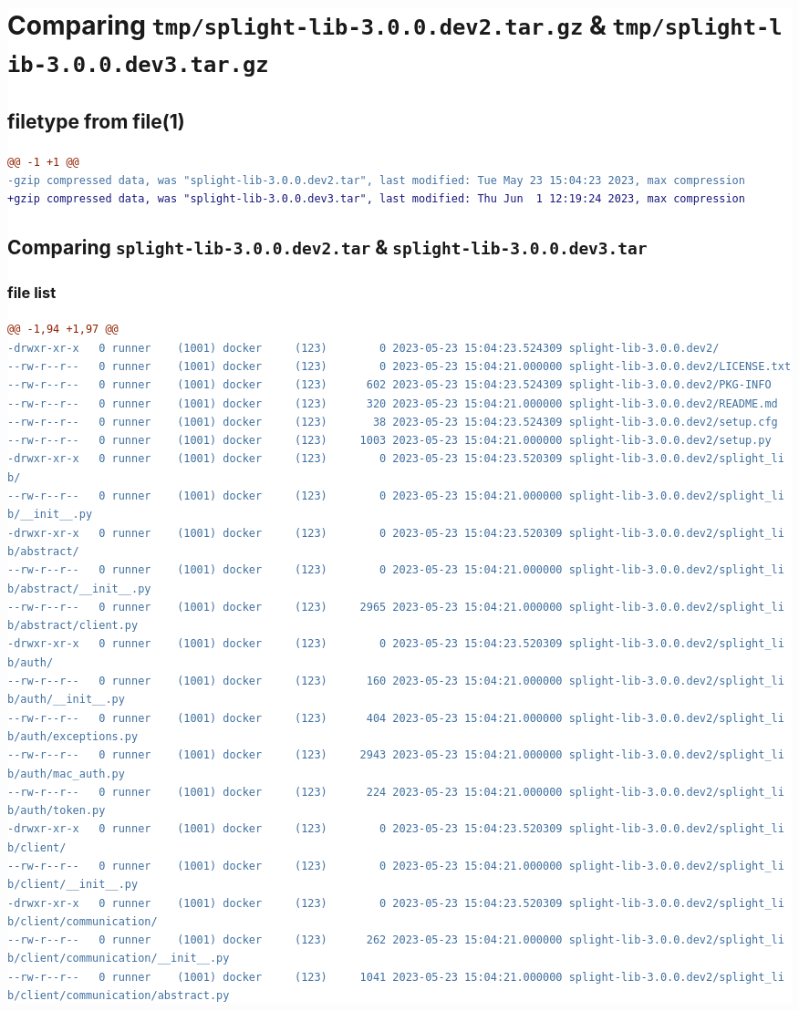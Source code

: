 # Comparing `tmp/splight-lib-3.0.0.dev2.tar.gz` & `tmp/splight-lib-3.0.0.dev3.tar.gz`

## filetype from file(1)

```diff
@@ -1 +1 @@
-gzip compressed data, was "splight-lib-3.0.0.dev2.tar", last modified: Tue May 23 15:04:23 2023, max compression
+gzip compressed data, was "splight-lib-3.0.0.dev3.tar", last modified: Thu Jun  1 12:19:24 2023, max compression
```

## Comparing `splight-lib-3.0.0.dev2.tar` & `splight-lib-3.0.0.dev3.tar`

### file list

```diff
@@ -1,94 +1,97 @@
-drwxr-xr-x   0 runner    (1001) docker     (123)        0 2023-05-23 15:04:23.524309 splight-lib-3.0.0.dev2/
--rw-r--r--   0 runner    (1001) docker     (123)        0 2023-05-23 15:04:21.000000 splight-lib-3.0.0.dev2/LICENSE.txt
--rw-r--r--   0 runner    (1001) docker     (123)      602 2023-05-23 15:04:23.524309 splight-lib-3.0.0.dev2/PKG-INFO
--rw-r--r--   0 runner    (1001) docker     (123)      320 2023-05-23 15:04:21.000000 splight-lib-3.0.0.dev2/README.md
--rw-r--r--   0 runner    (1001) docker     (123)       38 2023-05-23 15:04:23.524309 splight-lib-3.0.0.dev2/setup.cfg
--rw-r--r--   0 runner    (1001) docker     (123)     1003 2023-05-23 15:04:21.000000 splight-lib-3.0.0.dev2/setup.py
-drwxr-xr-x   0 runner    (1001) docker     (123)        0 2023-05-23 15:04:23.520309 splight-lib-3.0.0.dev2/splight_lib/
--rw-r--r--   0 runner    (1001) docker     (123)        0 2023-05-23 15:04:21.000000 splight-lib-3.0.0.dev2/splight_lib/__init__.py
-drwxr-xr-x   0 runner    (1001) docker     (123)        0 2023-05-23 15:04:23.520309 splight-lib-3.0.0.dev2/splight_lib/abstract/
--rw-r--r--   0 runner    (1001) docker     (123)        0 2023-05-23 15:04:21.000000 splight-lib-3.0.0.dev2/splight_lib/abstract/__init__.py
--rw-r--r--   0 runner    (1001) docker     (123)     2965 2023-05-23 15:04:21.000000 splight-lib-3.0.0.dev2/splight_lib/abstract/client.py
-drwxr-xr-x   0 runner    (1001) docker     (123)        0 2023-05-23 15:04:23.520309 splight-lib-3.0.0.dev2/splight_lib/auth/
--rw-r--r--   0 runner    (1001) docker     (123)      160 2023-05-23 15:04:21.000000 splight-lib-3.0.0.dev2/splight_lib/auth/__init__.py
--rw-r--r--   0 runner    (1001) docker     (123)      404 2023-05-23 15:04:21.000000 splight-lib-3.0.0.dev2/splight_lib/auth/exceptions.py
--rw-r--r--   0 runner    (1001) docker     (123)     2943 2023-05-23 15:04:21.000000 splight-lib-3.0.0.dev2/splight_lib/auth/mac_auth.py
--rw-r--r--   0 runner    (1001) docker     (123)      224 2023-05-23 15:04:21.000000 splight-lib-3.0.0.dev2/splight_lib/auth/token.py
-drwxr-xr-x   0 runner    (1001) docker     (123)        0 2023-05-23 15:04:23.520309 splight-lib-3.0.0.dev2/splight_lib/client/
--rw-r--r--   0 runner    (1001) docker     (123)        0 2023-05-23 15:04:21.000000 splight-lib-3.0.0.dev2/splight_lib/client/__init__.py
-drwxr-xr-x   0 runner    (1001) docker     (123)        0 2023-05-23 15:04:23.520309 splight-lib-3.0.0.dev2/splight_lib/client/communication/
--rw-r--r--   0 runner    (1001) docker     (123)      262 2023-05-23 15:04:21.000000 splight-lib-3.0.0.dev2/splight_lib/client/communication/__init__.py
--rw-r--r--   0 runner    (1001) docker     (123)     1041 2023-05-23 15:04:21.000000 splight-lib-3.0.0.dev2/splight_lib/client/communication/abstract.py
```